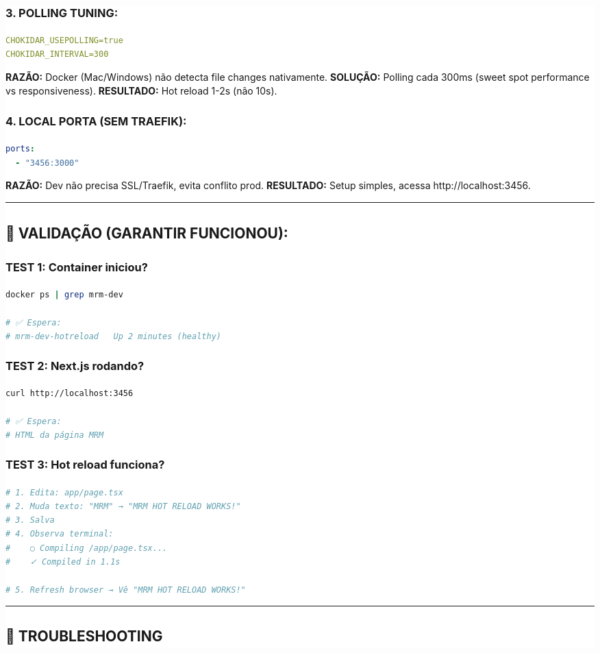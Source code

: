### **3. POLLING TUNING:**
```yaml
CHOKIDAR_USEPOLLING=true
CHOKIDAR_INTERVAL=300
```
**RAZÃO:** Docker (Mac/Windows) não detecta file changes nativamente.
**SOLUÇÃO:** Polling cada 300ms (sweet spot performance vs responsiveness).
**RESULTADO:** Hot reload 1-2s (não 10s).

### **4. LOCAL PORTA (SEM TRAEFIK):**
```yaml
ports:
  - "3456:3000"
```
**RAZÃO:** Dev não precisa SSL/Traefik, evita conflito prod.
**RESULTADO:** Setup simples, acessa http://localhost:3456.

---

## 🧪 **VALIDAÇÃO (GARANTIR FUNCIONOU):**

### **TEST 1: Container iniciou?**
```bash
docker ps | grep mrm-dev

# ✅ Espera:
# mrm-dev-hotreload   Up 2 minutes (healthy)
```

### **TEST 2: Next.js rodando?**
```bash
curl http://localhost:3456

# ✅ Espera:
# HTML da página MRM
```

### **TEST 3: Hot reload funciona?**
```bash
# 1. Edita: app/page.tsx
# 2. Muda texto: "MRM" → "MRM HOT RELOAD WORKS!"
# 3. Salva
# 4. Observa terminal:
#    ○ Compiling /app/page.tsx...
#    ✓ Compiled in 1.1s

# 5. Refresh browser → Vê "MRM HOT RELOAD WORKS!"
```

---

## 🚨 **TROUBLESHOOTING**
